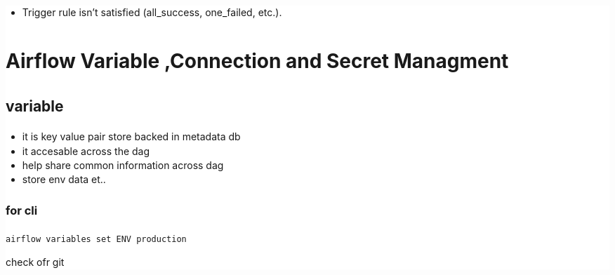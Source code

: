 - Trigger rule isn’t satisfied (all_success, one_failed, etc.).






# Airflow Variable  ,Connection and Secret Managment

## variable

- it is key value pair store backed in metadata db 
- it accesable across the dag 
- help share common information across dag 
- store env data et..
### for cli
```
airflow variables set ENV production

```


check ofr git 